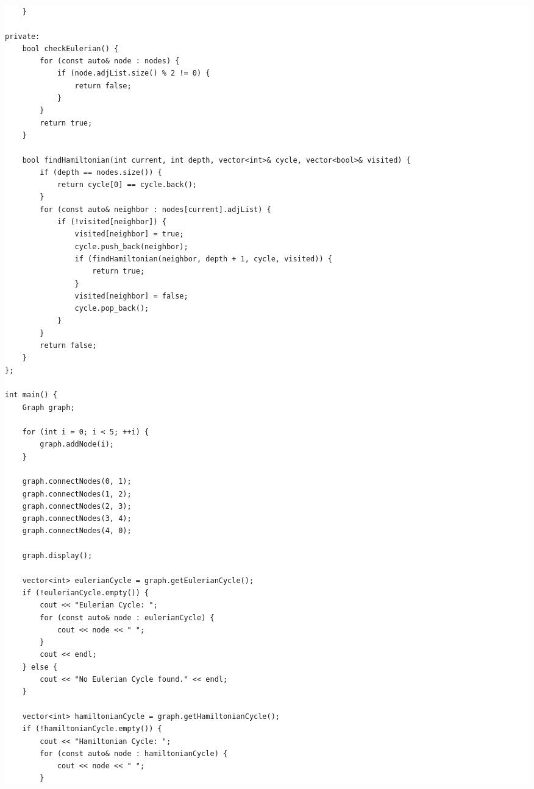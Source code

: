 ```С++
    }

private:
    bool checkEulerian() {
        for (const auto& node : nodes) {
            if (node.adjList.size() % 2 != 0) {
                return false;
            }
        }
        return true;
    }

    bool findHamiltonian(int current, int depth, vector<int>& cycle, vector<bool>& visited) {
        if (depth == nodes.size()) {
            return cycle[0] == cycle.back();
        }
        for (const auto& neighbor : nodes[current].adjList) {
            if (!visited[neighbor]) {
                visited[neighbor] = true;
                cycle.push_back(neighbor);
                if (findHamiltonian(neighbor, depth + 1, cycle, visited)) {
                    return true;
                }
                visited[neighbor] = false;
                cycle.pop_back();
            }
        }
        return false;
    }
};

int main() {
    Graph graph;

    for (int i = 0; i < 5; ++i) {
        graph.addNode(i);
    }

    graph.connectNodes(0, 1);
    graph.connectNodes(1, 2);
    graph.connectNodes(2, 3);
    graph.connectNodes(3, 4);
    graph.connectNodes(4, 0);

    graph.display();

    vector<int> eulerianCycle = graph.getEulerianCycle();
    if (!eulerianCycle.empty()) {
        cout << "Eulerian Cycle: ";
        for (const auto& node : eulerianCycle) {
            cout << node << " ";
        }
        cout << endl;
    } else {
        cout << "No Eulerian Cycle found." << endl;
    }

    vector<int> hamiltonianCycle = graph.getHamiltonianCycle();
    if (!hamiltonianCycle.empty()) {
        cout << "Hamiltonian Cycle: ";
        for (const auto& node : hamiltonianCycle) {
            cout << node << " ";
        }
```